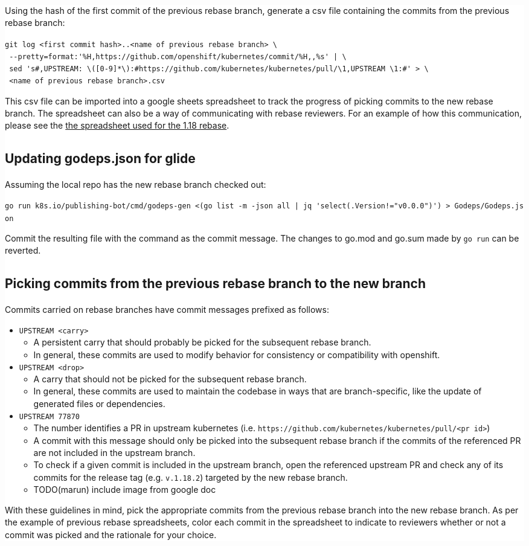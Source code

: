 Using the hash of the first commit of the previous rebase branch,
generate a csv file containing the commits from the previous rebase
branch:

```
git log <first commit hash>..<name of previous rebase branch> \
 --pretty=format:'%H,https://github.com/openshift/kubernetes/commit/%H,,%s' | \
 sed 's#,UPSTREAM: \([0-9]*\):#https://github.com/kubernetes/kubernetes/pull/\1,UPSTREAM \1:#' > \
 <name of previous rebase branch>.csv
```

This csv file can be imported into a google sheets spreadsheet to
track the progress of picking commits to the new rebase branch. The
spreadsheet can also be a way of communicating with rebase
reviewers. For an example of how this communication, please see the
[the spreadsheet used for the 1.18
rebase](https://docs.google.com/spreadsheets/d/10KYptJkDB1z8_RYCQVBYDjdTlRfyoXILMa0Fg8tnNlY/edit).

## Updating godeps.json for glide

Assuming the local repo has the new rebase branch checked out:

```
go run k8s.io/publishing-bot/cmd/godeps-gen <(go list -m -json all | jq 'select(.Version!="v0.0.0")') > Godeps/Godeps.json
```

Commit the resulting file with the command as the commit message. The changes to go.mod
and go.sum made by `go run` can be reverted.

## Picking commits from the previous rebase branch to the new branch

Commits carried on rebase branches have commit messages prefixed as follows:

- `UPSTREAM <carry>`
  - A persistent carry that should probably be picked for the subsequent rebase branch.
  - In general, these commits are used to modify behavior for consistency or
    compatibility with openshift.
- `UPSTREAM <drop>`
  - A carry that should not be picked for the subsequent rebase branch.
  - In general, these commits are used to maintain the codebase in ways that are
    branch-specific, like the update of generated files or dependencies.
- `UPSTREAM 77870`
  - The number identifies a PR in upstream kubernetes
    (i.e. `https://github.com/kubernetes/kubernetes/pull/<pr id>`)
  - A commit with this message should only be picked into the subsequent rebase branch
    if the commits of the referenced PR are not included in the upstream branch.
  - To check if a given commit is included in the upstream branch, open the referenced
    upstream PR and check any of its commits for the release tag (e.g. `v.1.18.2`)
    targeted by the new rebase branch.
  - TODO(marun) include image from google doc

With these guidelines in mind, pick the appropriate commits from the previous rebase
branch into the new rebase branch. As per the example of previous rebase spreadsheets,
color each commit in the spreadsheet to indicate to reviewers whether or not a commit
was picked and the rationale for your choice.
